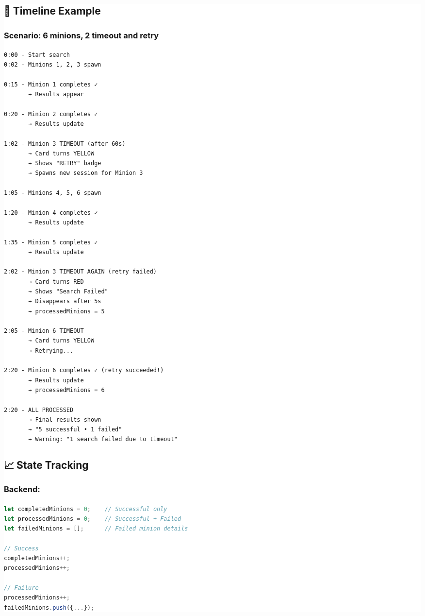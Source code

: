 ## 🔄 Timeline Example

### **Scenario: 6 minions, 2 timeout and retry**

```
0:00 - Start search
0:02 - Minions 1, 2, 3 spawn

0:15 - Minion 1 completes ✓
       → Results appear

0:20 - Minion 2 completes ✓
       → Results update

1:02 - Minion 3 TIMEOUT (after 60s)
       → Card turns YELLOW
       → Shows "RETRY" badge
       → Spawns new session for Minion 3

1:05 - Minions 4, 5, 6 spawn

1:20 - Minion 4 completes ✓
       → Results update

1:35 - Minion 5 completes ✓
       → Results update

2:02 - Minion 3 TIMEOUT AGAIN (retry failed)
       → Card turns RED
       → Shows "Search Failed"
       → Disappears after 5s
       → processedMinions = 5

2:05 - Minion 6 TIMEOUT
       → Card turns YELLOW
       → Retrying...

2:20 - Minion 6 completes ✓ (retry succeeded!)
       → Results update
       → processedMinions = 6

2:20 - ALL PROCESSED
       → Final results shown
       → "5 successful • 1 failed"
       → Warning: "1 search failed due to timeout"
```

## 📈 State Tracking

### **Backend:**
```javascript
let completedMinions = 0;    // Successful only
let processedMinions = 0;    // Successful + Failed
let failedMinions = [];      // Failed minion details

// Success
completedMinions++;
processedMinions++;

// Failure
processedMinions++;
failedMinions.push({...});
```